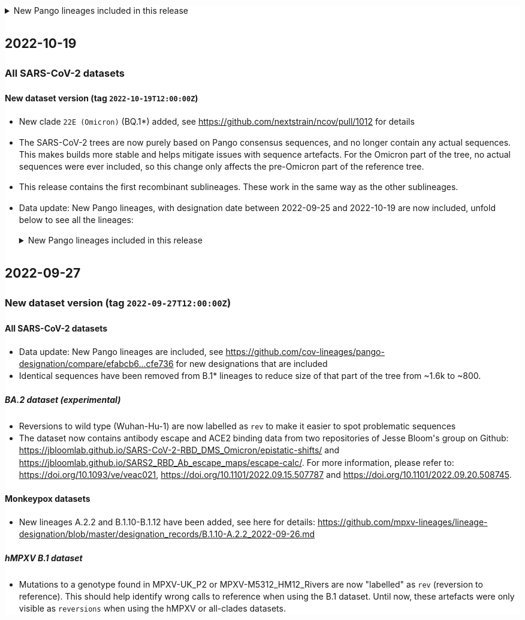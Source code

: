   <details><summary>New Pango lineages included in this release</summary></details>

## 2022-10-19

### All SARS-CoV-2 datasets

#### New dataset version (tag `2022-10-19T12:00:00Z`)

- New clade `22E (Omicron)` (BQ.1*) added, see <https://github.com/nextstrain/ncov/pull/1012> for details
- The SARS-CoV-2 trees are now purely based on Pango consensus sequences, and no longer contain any actual sequences. This makes builds more stable and helps mitigate issues with sequence artefacts. For the Omicron part of the tree, no actual sequences were ever included, so this change only affects the pre-Omicron part of the reference tree.
- This release contains the first recombinant sublineages. These work in the same way as the other sublineages.
- Data update: New Pango lineages, with designation date between 2022-09-25 and 2022-10-19 are now included, unfold below to see all the lineages:

  <details><summary>New Pango lineages included in this release</summary></details>

## 2022-09-27

### New dataset version (tag `2022-09-27T12:00:00Z`)

#### All SARS-CoV-2 datasets

- Data update: New Pango lineages are included, see <https://github.com/cov-lineages/pango-designation/compare/efabcb6...cfe736> for new designations that are included
- Identical sequences have been removed from B.1* lineages to reduce size of that part of the tree from ~1.6k to ~800.

##### BA.2 dataset (experimental)

- Reversions to wild type (Wuhan-Hu-1) are now labelled as `rev` to make it easier to spot problematic sequences
- The dataset now contains antibody escape and ACE2 binding data from two repositories of Jesse Bloom's group on Github: <https://jbloomlab.github.io/SARS-CoV-2-RBD_DMS_Omicron/epistatic-shifts/> and <https://jbloomlab.github.io/SARS2_RBD_Ab_escape_maps/escape-calc/>. For more information, please refer to: <https://doi.org/10.1093/ve/veac021>, <https://doi.org/10.1101/2022.09.15.507787> and <https://doi.org/10.1101/2022.09.20.508745>.

#### Monkeypox datasets

- New lineages A.2.2 and B.1.10-B.1.12 have been added, see here for details: <https://github.com/mpxv-lineages/lineage-designation/blob/master/designation_records/B.1.10-A.2.2_2022-09-26.md>

##### hMPXV B.1 dataset

- Mutations to a genotype found in MPXV-UK_P2 or MPXV-M5312_HM12_Rivers are now "labelled" as `rev` (reversion to reference). This should help identify wrong calls to reference when using the B.1 dataset. Until now, these artefacts were only visible as `reversions` when using the hMPXV or all-clades datasets.
